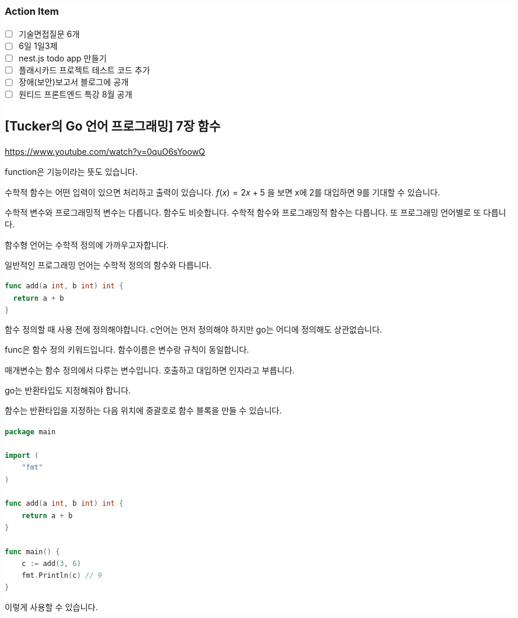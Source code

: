 ### Action Item

- [ ] 기술면접질문 6개
- [ ] 6일 1일3제
- [ ] nest.js todo app 만들기
- [ ] 플래시카드 프로젝트 테스트 코드 추가
- [ ] 장애(보안)보고서 블로그에 공개
- [ ] 원티드 프론트엔드 특강 8월 공개

## [Tucker의 Go 언어 프로그래밍] 7장 함수

https://www.youtube.com/watch?v=0quO6sYoowQ

function은 기능이라는 뜻도 있습니다.

수학적 함수는 어떤 입력이 있으면 처리하고 출력이 있습니다. $f(x) = 2x + 5$ 을 보면 x에 2를 대입하면 9를 기대할 수 있습니다.

수학적 변수와 프로그래밍적 변수는 다릅니다. 함수도 비슷합니다. 수학적 함수와 프로그래밍적 함수는 다릅니다. 또 프로그래밍 언어별로 또 다릅니다.

함수형 언어는 수학적 정의에 가까우고자합니다.

일반적인 프로그래밍 언어는 수학적 정의의 함수와 다릅니다.

```go
func add(a int, b int) int {
  return a + b
}
```

함수 정의할 때 사용 전에 정의해야합니다. c언어는 먼저 정의해야 하지만 go는 어디에 정의해도 상관없습니다.

func은 함수 정의 키워드입니다. 함수이름은 변수랑 규칙이 동일합니다.

매개변수는 함수 정의에서 다루는 변수입니다. 호출하고 대입하면 인자라고 부릅니다.

go는 반환타입도 지정해줘야 합니다.

함수는 반환타입을 지정하는 다음 위치에 중괄호로 함수 블록을 만들 수 있습니다.

```go
package main

import (
	"fmt"
)

func add(a int, b int) int {
	return a + b
}

func main() {
	c := add(3, 6)
	fmt.Println(c) // 9
}
```

이렇게 사용할 수 있습니다.
